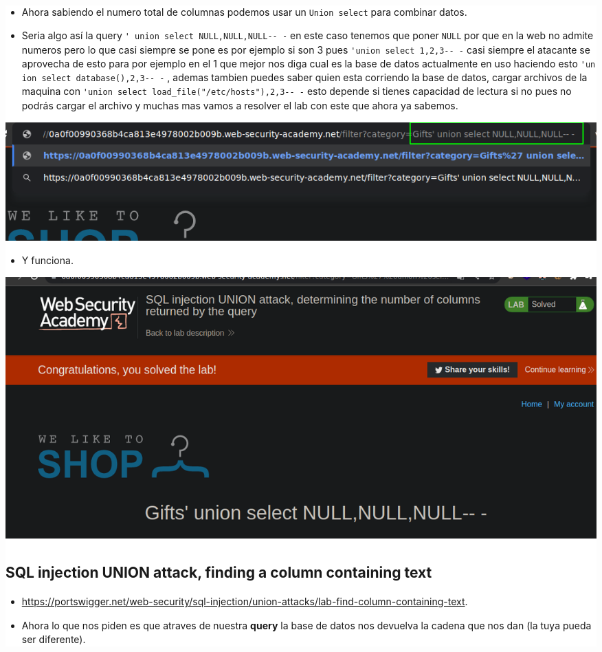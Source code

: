 - Ahora sabiendo el numero total de columnas podemos usar un `Union select` para combinar datos.

- Seria algo así la query `' union select NULL,NULL,NULL-- -` en este caso tenemos que poner `NULL` por que en la web no admite numeros pero lo que casi siempre se pone es por ejemplo si son 3 pues `'union select 1,2,3-- -` casi siempre el atacante se aprovecha de esto para por ejemplo en el 1 que mejor nos diga cual es la base de datos actualmente en uso haciendo esto `'union select database(),2,3-- -` , ademas tambien puedes saber quien esta corriendo la base de datos, cargar archivos de la maquina con     `'union select load_file("/etc/hosts"),2,3-- -` esto depende si tienes capacidad de lectura si no pues no podrás cargar el archivo y muchas mas vamos a resolver el lab con este que ahora ya sabemos. 

![](/assets/portswigger/sqli/web11.png)

- Y funciona. 

![](/assets/portswigger/sqli/web12.png)

## SQL injection UNION attack, finding a column containing text 

- <https://portswigger.net/web-security/sql-injection/union-attacks/lab-find-column-containing-text>.

- Ahora lo que nos piden es que atraves de nuestra **query** la base de datos nos devuelva la cadena que nos dan (la tuya pueda ser diferente). 
